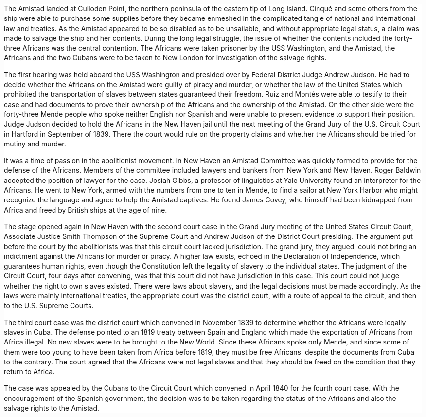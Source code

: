   The Amistad landed at Culloden Point, the northern peninsula of the eastern tip of Long Island. Cinqué and some others from the ship were able to purchase some supplies before they became enmeshed in the complicated tangle of national and international law and treaties. As the Amistad appeared to be so disabled as to be unsailable, and without appropriate legal status, a claim was made to salvage the ship and her contents. During the long legal struggle, the issue of whether the contents included the forty-three Africans was the central contention. The Africans were taken prisoner by the USS Washington, and the Amistad, the Africans and the two Cubans were to be taken to New London for investigation of the salvage rights.
 </p>
 <p>
  The first hearing was held aboard the USS Washington and presided over by Federal District Judge Andrew Judson. He had to decide whether the Africans on the Amistad were guilty of piracy and murder, or whether the law of the United States which prohibited the transportation of slaves between states guaranteed their freedom. Ruiz and Montés were able to testify to their case and had documents to prove their ownership of the Africans and the ownership of the Amistad. On the other side were the forty-three Mende people who spoke neither English nor Spanish and were unable to present evidence to support their position. Judge Judson decided to hold the Africans in the New Haven jail until the next meeting of the Grand Jury of the U.S. Circuit Court in Hartford in September of 1839. There the court would rule on the property claims and whether the Africans should be tried for mutiny and murder.
 </p>
 <p>
  It was a time of passion in the abolitionist movement. In New Haven an Amistad Committee was quickly formed to provide for the defense of the Africans. Members of the committee included lawyers and bankers from New York and New Haven. Roger Baldwin accepted the position of lawyer for the case. Josiah Gibbs, a professor of linguistics at Yale University found an interpreter for the Africans. He went to New York, armed with the numbers from one to ten in Mende, to find a sailor at New York Harbor who might recognize the language and agree to help the Amistad captives. He found James Covey, who himself had been kidnapped from Africa and freed by British ships at the age of nine.
 </p>
 <p>
  The stage opened again in New Haven with the second court case in the Grand Jury meeting of the United States Circuit Court, Associate Justice Smith Thompson of the Supreme Court and Andrew Judson of the District Court presiding. The argument put before the court by the abolitionists was that this circuit court lacked jurisdiction. The grand jury, they argued, could not bring an indictment against the Africans for murder or piracy. A higher law exists, echoed in the Declaration of Independence, which guarantees human rights, even though the Constitution left the legality of slavery to the individual states. The judgment of the Circuit Court, four days after convening, was that this court did not have jurisdiction in this case. This court could not judge whether the right to own slaves existed. There were laws about slavery, and the legal decisions must be made accordingly. As the laws were mainly international treaties, the appropriate court was the district court, with a route of appeal to the circuit, and then to the U.S. Supreme Courts.
 </p>
 <p>
  The third court case was the district court which convened in November 1839 to determine whether the Africans were legally slaves in Cuba. The defense pointed to an 1819 treaty between Spain and England which made the exportation of Africans from Africa illegal. No new slaves were to be brought to the New World. Since these Africans spoke only Mende, and since some of them were too young to have been taken from Africa before 1819, they must be free Africans, despite the documents from Cuba to the contrary. The court agreed that the Africans were not legal slaves and that they should be freed on the condition that they return to Africa.
 </p>
 <p>
  The case was appealed by the Cubans to the Circuit Court which convened in April 1840 for the fourth court case. With the encouragement of the Spanish government, the decision was to be taken regarding the status of the Africans and also the salvage rights to the Amistad.
 </p>
 <p>